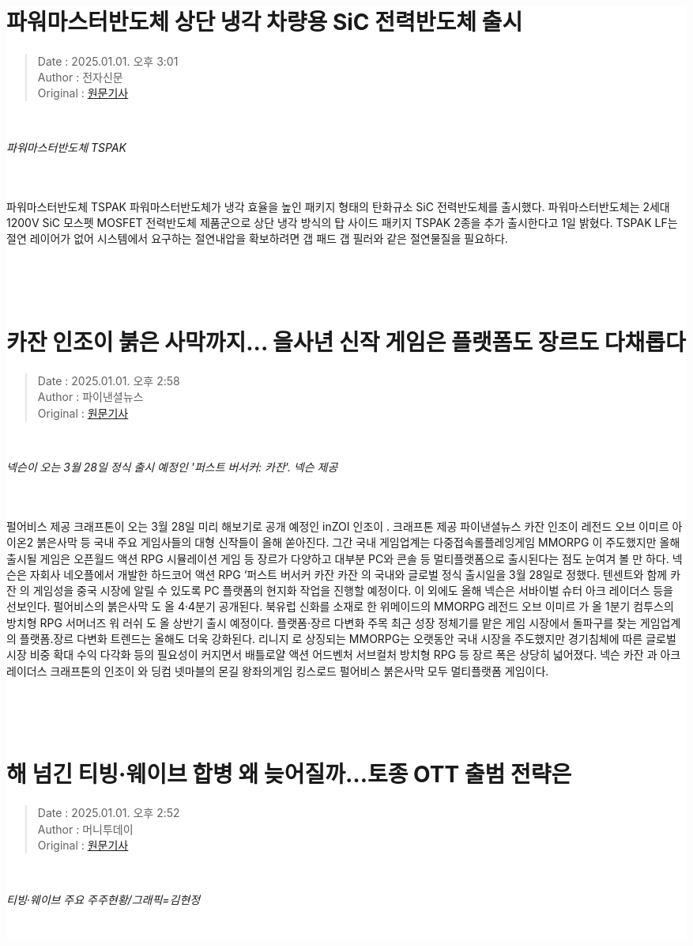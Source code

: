   
# 파워마스터반도체 상단 냉각 차량용 SiC 전력반도체 출시  
  
> Date : 2025.01.01. 오후 3:01  
> Author : 전자신문  
> Original : [원문기사](https://n.news.naver.com/mnews/article/030/0003272452?sid=105)  
<br/>  
  
<img alt="파워마스터반도체 TSPAK" class="_LAZY_LOADING _LAZY_LOADING_INIT_HIDE" src="https://imgnews.pstatic.net/image/030/2025/01/01/0003272452_001_20250101150111999.png?type=w860" id="img1" style="display: none;"></img><em class="img_desc">파워마스터반도체 TSPAK</em>  
<br/><br/>  
  
파워마스터반도체 TSPAK 파워마스터반도체가 냉각 효율을 높인 패키지 형태의 탄화규소 SiC 전력반도체를 출시했다.
파워마스터반도체는 2세대 1200V SiC 모스펫 MOSFET 전력반도체 제품군으로 상단 냉각 방식의 탑 사이드 패키지 TSPAK 2종을 추가 출시한다고 1일 밝혔다.
TSPAK LF는 절연 레이어가 없어 시스템에서 요구하는 절연내압을 확보하려면 갭 패드 갭 필러와 같은 절연물질을 필요하다.  
<br/><br/><br/>  

  
# 카잔 인조이 붉은 사막까지... 을사년 신작 게임은 플랫폼도 장르도 다채롭다  
  
> Date : 2025.01.01. 오후 2:58  
> Author : 파이낸셜뉴스  
> Original : [원문기사](https://n.news.naver.com/mnews/article/014/0005289780?sid=105)  
<br/>  
  
<img alt="넥슨이 오는 3월 28일 정식 출시 예정인 '퍼스트 버서커: 카잔'. 넥슨 제공" class="_LAZY_LOADING _LAZY_LOADING_INIT_HIDE" src="https://imgnews.pstatic.net/image/014/2025/01/01/0005289780_001_20250101145814542.jpg?type=w860" id="img1" style="display: none;"></img><em class="img_desc">넥슨이 오는 3월 28일 정식 출시 예정인 '퍼스트 버서커: 카잔'. 넥슨 제공</em>  
<br/><br/>  
  
펄어비스 제공 크래프톤이 오는 3월 28일 미리 해보기로 공개 예정인 inZOI 인조이 .
크래프톤 제공 파이낸셜뉴스 카잔 인조이 레전드 오브 이미르 아이온2 붉은사막 등 국내 주요 게임사들의 대형 신작들이 올해 쏟아진다.
그간 국내 게임업계는 다중접속롤플레잉게임 MMORPG 이 주도했지만 올해 출시될 게임은 오픈월드 액션 RPG 시뮬레이션 게임 등 장르가 다양하고 대부분 PC와 콘솔 등 멀티플랫폼으로 출시된다는 점도 눈여겨 볼 만 하다.
넥슨은 자회사 네오플에서 개발한 하드코어 액션 RPG ‘퍼스트 버서커 카잔 카잔 의 국내와 글로벌 정식 출시일을 3월 28일로 정했다.
텐센트와 함께 카잔 의 게임성을 중국 시장에 알릴 수 있도록 PC 플랫폼의 현지화 작업을 진행할 예정이다.
이 외에도 올해 넥슨은 서바이벌 슈터 아크 레이더스 등을 선보인다.
펄어비스의 붉은사막 도 올 4·4분기 공개된다.
북유럽 신화를 소재로 한 위메이드의 MMORPG 레전드 오브 이미르 가 올 1분기 컴투스의 방치형 RPG 서머너즈 워 러쉬 도 올 상반기 출시 예정이다.
플랫폼·장르 다변화 주목 최근 성장 정체기를 맡은 게임 시장에서 돌파구를 찾는 게임업계의 플랫폼.장르 다변화 트렌드는 올해도 더욱 강화된다.
리니지 로 상징되는 MMORPG는 오랫동안 국내 시장을 주도했지만 경기침체에 따른 글로벌 시장 비중 확대 수익 다각화 등의 필요성이 커지면서 배틀로얄 액션 어드벤처 서브컬처 방치형 RPG 등 장르 폭은 상당히 넓어졌다.
넥슨 카잔 과 아크 레이더스 크래프톤의 인조이 와 딩컴 넷마블의 몬길 왕좌의게임 킹스로드 펄어비스 붉은사막 모두 멀티플랫폼 게임이다.  
<br/><br/><br/>  

  
# 해 넘긴 티빙·웨이브 합병 왜 늦어질까…토종 OTT 출범 전략은  
  
> Date : 2025.01.01. 오후 2:52  
> Author : 머니투데이  
> Original : [원문기사](https://n.news.naver.com/mnews/article/008/0005135705?sid=105)  
<br/>  
  
<img alt="티빙·웨이브 주요 주주현황/그래픽=김현정" class="_LAZY_LOADING _LAZY_LOADING_INIT_HIDE" src="https://imgnews.pstatic.net/image/008/2025/01/01/0005135705_001_20250101145214707.jpg?type=w860" id="img1" style="display: none;"></img><em class="img_desc">티빙·웨이브 주요 주주현황/그래픽=김현정</em>  
<br/><br/>  
  